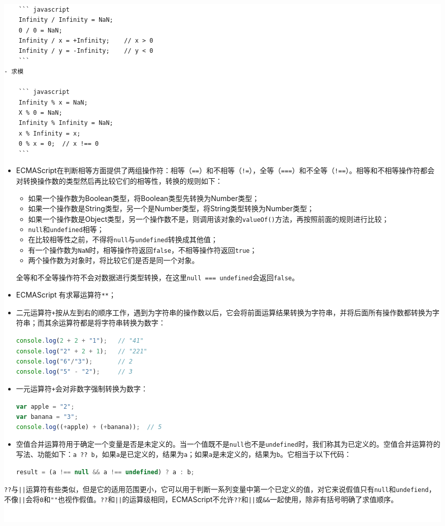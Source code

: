         ``` javascript
        Infinity / Infinity = NaN;
        0 / 0 = NaN;
        Infinity / x = +Infinity;    // x > 0
        Infinity / y = -Infinity;    // y < 0
        ```
    - 求模

        ``` javascript
        Infinity % x = NaN;
        X % 0 = NaN;
        Infinity % Infinity = NaN;
        x % Infinity = x;
        0 % x = 0;  // x !== 0
        ```
- ECMAScript在判断相等方面提供了两组操作符：相等（`==`）和不相等（`!=`），全等（`===`）和不全等（`!==`）。相等和不相等操作符都会对转换操作数的类型然后再比较它们的相等性，转换的规则如下：
    - 如果一个操作数为Boolean类型，将Boolean类型先转换为Number类型；
    - 如果一个操作数是String类型，另一个是Number类型，将String类型转换为Number类型；
    - 如果一个操作数是Object类型，另一个操作数不是，则调用该对象的`valueOf()`方法，再按照前面的规则进行比较；
    - `null`和`undefined`相等；
    - 在比较相等性之前，不得将`null`与`undefined`转换成其他值；
    - 有一个操作数为`NaN`时，相等操作符返回`false`，不相等操作符返回`true`；
    - 两个操作数为对象时，将比较它们是否是同一个对象。
  
    全等和不全等操作符不会对数据进行类型转换，在这里`null === undefined`会返回`false`。
- ECMAScript 有求幂运算符`**`；
- 二元运算符`+`按从左到右的顺序工作，遇到为字符串的操作数以后，它会将前面运算结果转换为字符串，并将后面所有操作数都转换为字符串；而其余运算符都是将字符串转换为数字：

    ``` javascript
    console.log(2 + 2 + "1");   // "41"
    console.log("2" + 2 + 1);   // "221"
    console.log("6"/"3");       // 2
    console.log("5" - "2");     // 3
    ```

- 一元运算符`+`会对非数字强制转换为数字：

    ``` javascript
    var apple = "2";
    var banana = "3";
    console.log((+apple) + (+banana));  // 5
    ```

- 空值合并运算符用于确定一个变量是否是未定义的。当一个值既不是`null`也不是`undefined`时，我们称其为已定义的。空值合并运算符的写法、功能如下：`a ?? b`，如果`a`是已定义的，结果为`a`；如果`a`是未定义的，结果为`b`。它相当于以下代码：

    ``` javascript
    result = (a !== null && a !== undefined) ? a : b;
    ```

`??`与`||`运算符有些类似，但是它的适用范围更小，它可以用于判断一系列变量中第一个已定义的值，对它来说假值只有`null`和`undefiend`，不像`||`会将`0`和`""`也视作假值。`??`和`||`的运算级相同，ECMAScript不允许`??`和`||`或`&&`一起使用，除非有括号明确了求值顺序。

<br>
